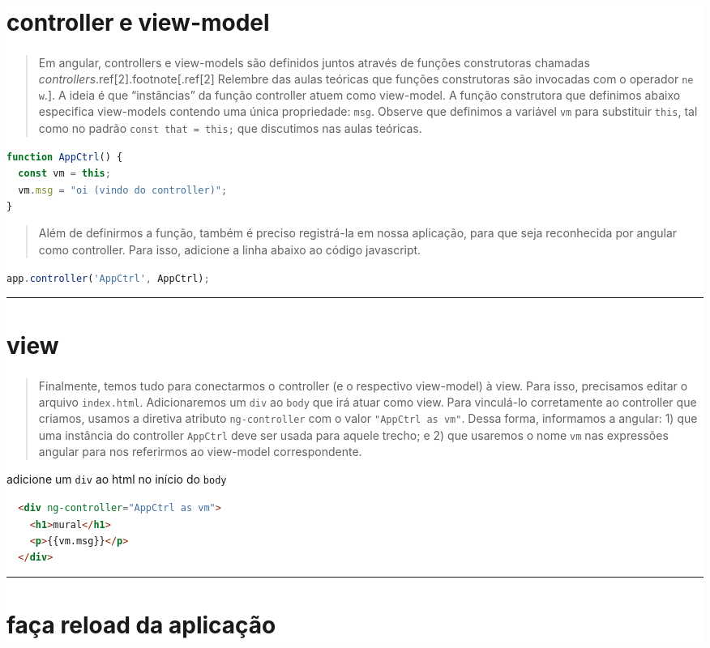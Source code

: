 # controller e view-model

> Em angular, controllers e view-models são definidos juntos
> através de funções construtoras chamadas
> _controllers_.ref[2].footnote[.ref[2] Relembre das aulas teóricas que funções construtoras são invocadas com o operador `new`.].
> A ideia é que “instâncias” da função controller
> atuem como view-model. A função construtora que definimos
> abaixo especifica view-models contendo uma única propriedade:
> `msg`. Observe que definimos a variável `vm` para substituir
> `this`, tal como no padrão `const that = this;` que discutimos nas aulas
> teóricas.

```javascript
function AppCtrl() {
  const vm = this;
  vm.msg = "oi (vindo do controller)";
}
```

> Além de definirmos a função, também é preciso registrá-la em
> nossa aplicação, para que seja reconhecida por angular como
> controller. Para isso, adicione a linha abaixo ao código
> javascript.

```javascript
app.controller('AppCtrl', AppCtrl);
```

---
# view

> Finalmente, temos tudo para conectarmos o controller (e o
> respectivo view-model) à view. Para isso, precisamos editar o
> arquivo `index.html`. Adicionaremos um `div` ao `body` que irá
> atuar como view. Para vinculá-lo corretamente ao controller que
> criamos, usamos a diretiva atributo `ng-controller` com o valor
> `"AppCtrl as vm"`. Dessa forma, informamos a angular: 1) que uma
> instância do controller `AppCtrl` deve ser usada para aquele
> trecho; e 2) que usaremos o nome `vm` nas expressões angular
> para nos referirmos ao view-model correspondente.

adicione um `div` ao html no início do `body`

```html
  <div ng-controller="AppCtrl as vm">
    <h1>mural</h1>
    <p>{{vm.msg}}</p>
  </div>
```

---
# faça reload da aplicação
